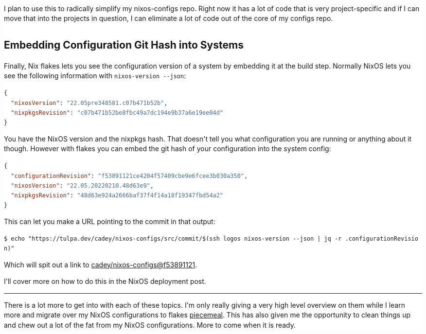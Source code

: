 I plan to use this to radically simplify my nixos-configs repo. Right now it has
a lot of code that is very project-specific and if I can move that into the
projects in question, I can eliminate a lot of code out of the core of my
configs repo.

## Embedding Configuration Git Hash into Systems

Finally, Nix flakes lets you see the configuration version of a system by
embedding it at the build step. Normally NixOS lets you see the following
information with `nixos-version --json`:

```json
{
  "nixosVersion": "22.05pre348581.c07b471b52b",
  "nixpkgsRevision": "c07b471b52be8fbc49a7dc194e9b37a6e19ee04d"
}
```

You have the NixOS version and the nixpkgs hash. That doesn't tell you what
configuration you are running or anything about it though. However with flakes
you can embed the git hash of your configuration into the system config:

```json
{
  "configurationRevision": "f53891121ce4204f57409cbe9e6fcee3b030a350",
  "nixosVersion": "22.05.20220210.48d63e9",
  "nixpkgsRevision": "48d63e924a2666baf37f4f14a18f19347fbd54a2"
}
```

This can let you make a URL pointing to the commit in that output:

```console
$ echo "https://tulpa.dev/cadey/nixos-configs/src/commit/$(ssh logos nixos-version --json | jq -r .configurationRevision)"
```

Which will spit out a link to
[cadey/nixos-configs@f53891121](https://tulpa.dev/cadey/nixos-configs/src/commit/f53891121ce4204f57409cbe9e6fcee3b030a350).

I'll cover more on how to do this in the NixOS deployment post.

---

There is a lot more to get into with each of these topics. I'm only really
giving a very high level overview on them while I learn more and migrate over my
NixOS configurations to flakes
[piecemeal](https://tulpa.dev/cadey/nixos-configs). This has also given me the
opportunity to clean things up and chew out a lot of the fat from my NixOS
configurations. More to come when it is ready.
